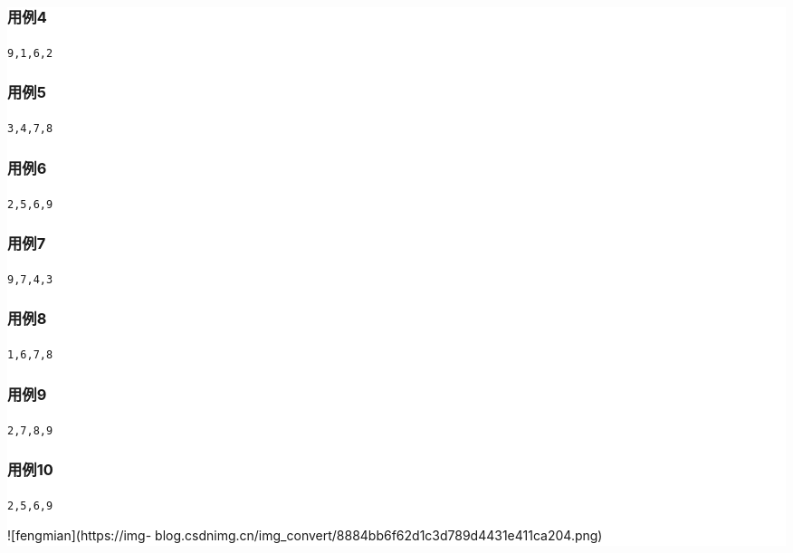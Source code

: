 ### 用例4

    
    
    9,1,6,2
    

### 用例5

    
    
    3,4,7,8
    

### 用例6

    
    
    2,5,6,9
    

### 用例7

    
    
    9,7,4,3
    

### 用例8

    
    
    1,6,7,8
    

### 用例9

    
    
    2,7,8,9
    

### 用例10

    
    
    2,5,6,9
    

![fengmian](https://img-
blog.csdnimg.cn/img_convert/8884bb6f62d1c3d789d4431e411ca204.png)

